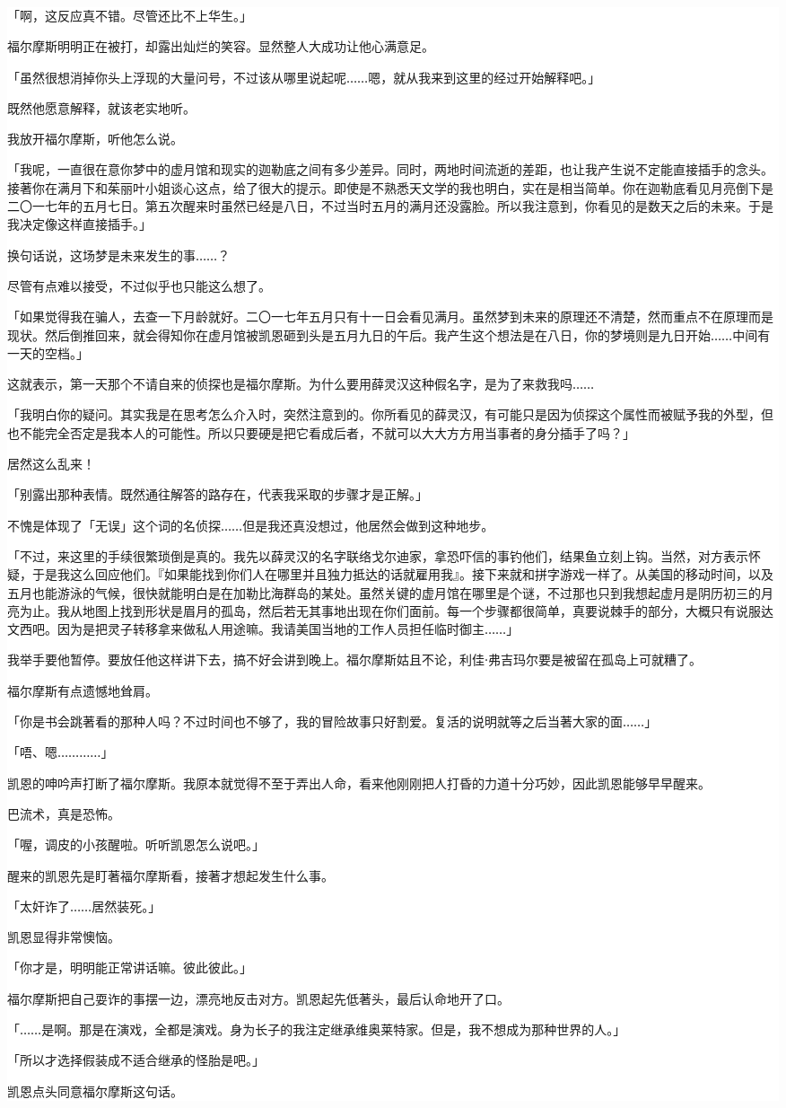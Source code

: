 「啊，这反应真不错。尽管还比不上华生。」

福尔摩斯明明正在被打，却露出灿烂的笑容。显然整人大成功让他心满意足。

「虽然很想消掉你头上浮现的大量问号，不过该从哪里说起呢……嗯，就从我来到这里的经过开始解释吧。」

既然他愿意解释，就该老实地听。

我放开福尔摩斯，听他怎么说。

「我呢，一直很在意你梦中的虚月馆和现实的迦勒底之间有多少差异。同时，两地时间流逝的差距，也让我产生说不定能直接插手的念头。接著你在满月下和茱丽叶小姐谈心这点，给了很大的提示。即使是不熟悉天文学的我也明白，实在是相当简单。你在迦勒底看见月亮倒下是二〇一七年的五月七日。第五次醒来时虽然已经是八日，不过当时五月的满月还没露脸。所以我注意到，你看见的是数天之后的未来。于是我决定像这样直接插手。」

换句话说，这场梦是未来发生的事……？

尽管有点难以接受，不过似乎也只能这么想了。

「如果觉得我在骗人，去查一下月龄就好。二〇一七年五月只有十一日会看见满月。虽然梦到未来的原理还不清楚，然而重点不在原理而是现状。然后倒推回来，就会得知你在虚月馆被凯恩砸到头是五月九日的午后。我产生这个想法是在八日，你的梦境则是九日开始……中间有一天的空档。」

这就表示，第一天那个不请自来的侦探也是福尔摩斯。为什么要用薛灵汉这种假名字，是为了来救我吗……

「我明白你的疑问。其实我是在思考怎么介入时，突然注意到的。你所看见的薛灵汉，有可能只是因为侦探这个属性而被赋予我的外型，但也不能完全否定是我本人的可能性。所以只要硬是把它看成后者，不就可以大大方方用当事者的身分插手了吗？」

居然这么乱来！

「别露出那种表情。既然通往解答的路存在，代表我采取的步骤才是正解。」

不愧是体现了「无误」这个词的名侦探……但是我还真没想过，他居然会做到这种地步。

「不过，来这里的手续很繁琐倒是真的。我先以薛灵汉的名字联络戈尔迪家，拿恐吓信的事钓他们，结果鱼立刻上钩。当然，对方表示怀疑，于是我这么回应他们。『如果能找到你们人在哪里并且独力抵达的话就雇用我』。接下来就和拼字游戏一样了。从美国的移动时间，以及五月也能游泳的气候，很快就能明白是在加勒比海群岛的某处。虽然关键的虚月馆在哪里是个谜，不过那也只到我想起虚月是阴历初三的月亮为止。我从地图上找到形状是眉月的孤岛，然后若无其事地出现在你们面前。每一个步骤都很简单，真要说棘手的部分，大概只有说服达文西吧。因为是把灵子转移拿来做私人用途嘛。我请美国当地的工作人员担任临时御主……」

我举手要他暂停。要放任他这样讲下去，搞不好会讲到晚上。福尔摩斯姑且不论，利佳‧弗吉玛尔要是被留在孤岛上可就糟了。

福尔摩斯有点遗憾地耸肩。

「你是书会跳著看的那种人吗？不过时间也不够了，我的冒险故事只好割爱。复活的说明就等之后当著大家的面……」

「唔、嗯…………」

凯恩的呻吟声打断了福尔摩斯。我原本就觉得不至于弄出人命，看来他刚刚把人打昏的力道十分巧妙，因此凯恩能够早早醒来。

巴流术，真是恐怖。

「喔，调皮的小孩醒啦。听听凯恩怎么说吧。」

醒来的凯恩先是盯著福尔摩斯看，接著才想起发生什么事。

「太奸诈了……居然装死。」

凯恩显得非常懊恼。

「你才是，明明能正常讲话嘛。彼此彼此。」

福尔摩斯把自己耍诈的事摆一边，漂亮地反击对方。凯恩起先低著头，最后认命地开了口。

「……是啊。那是在演戏，全都是演戏。身为长子的我注定继承维奥莱特家。但是，我不想成为那种世界的人。」

「所以才选择假装成不适合继承的怪胎是吧。」

凯恩点头同意福尔摩斯这句话。
